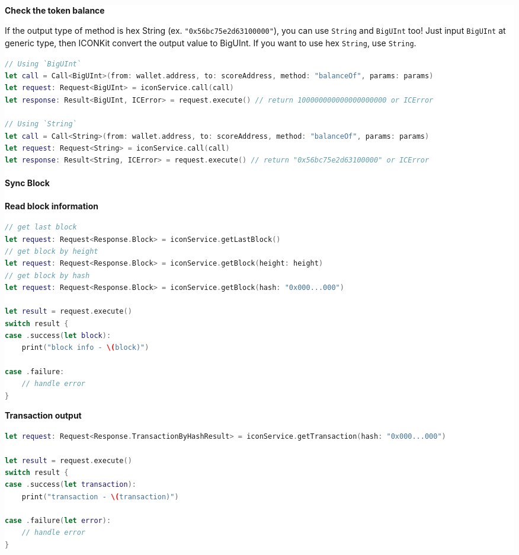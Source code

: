 **Check the token balance**

If the output type of method is hex String (ex. `"0x56bc75e2d63100000"`), you can use `String` and `BigUInt` too! Just input `BigUInt` at generic type, then ICONKit convert the output value to BigUInt. If you want to use hex `String`, use `String`.

```swift
// Using `BigUInt`
let call = Call<BigUInt>(from: wallet.address, to: scoreAddress, method: "balanceOf", params: params)
let request: Request<BigUInt> = iconService.call(call)
let response: Result<BigUInt, ICError> = request.execute() // return 100000000000000000000 or ICError

// Using `String`
let call = Call<String>(from: wallet.address, to: scoreAddress, method: "balanceOf", params: params)
let request: Request<String> = iconService.call(call)
let response: Result<String, ICError> = request.execute() // return "0x56bc75e2d63100000" or ICError
```

#### Sync Block

**Read block information**

```swift
// get last block
let request: Request<Response.Block> = iconService.getLastBlock()
// get block by height
let request: Request<Response.Block> = iconService.getBlock(height: height)
// get block by hash
let request: Request<Response.Block> = iconService.getBlock(hash: "0x000...000")

let result = request.execute()
switch result {
case .success(let block):
    print("block info - \(block)")

case .failure:
    // handle error
}
```

**Transaction output**

```swift
let request: Request<Response.TransactionByHashResult> = iconService.getTransaction(hash: "0x000...000")

let result = request.execute()
switch result {
case .success(let transaction):
    print("transaction - \(transaction)")

case .failure(let error):
    // handle error
}
```
